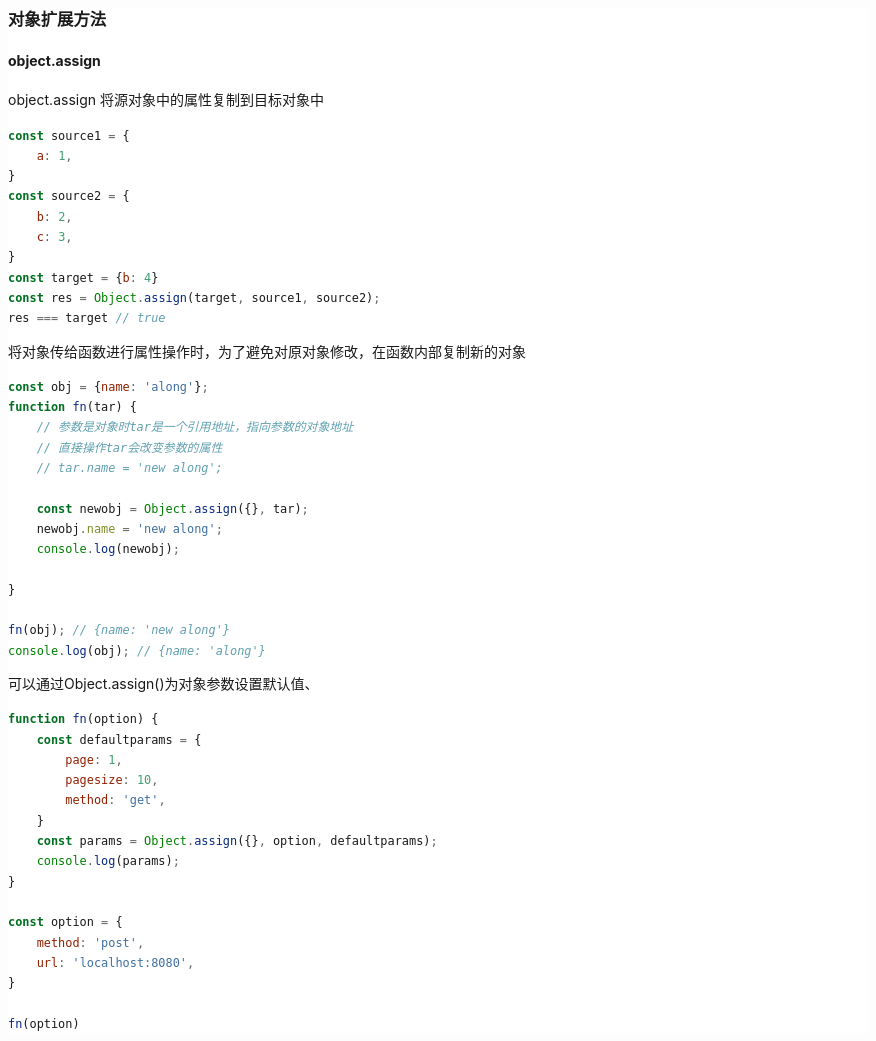 ### 对象扩展方法
#### object.assign
object.assign 将源对象中的属性复制到目标对象中  
```js 
const source1 = {
    a: 1,
}
const source2 = {
    b: 2,
    c: 3,
}
const target = {b: 4}
const res = Object.assign(target, source1, source2);
res === target // true  
```
将对象传给函数进行属性操作时，为了避免对原对象修改，在函数内部复制新的对象
```js
const obj = {name: 'along'};
function fn(tar) {
    // 参数是对象时tar是一个引用地址，指向参数的对象地址
    // 直接操作tar会改变参数的属性
    // tar.name = 'new along';
    
    const newobj = Object.assign({}, tar);
    newobj.name = 'new along';
    console.log(newobj);
    
}

fn(obj); // {name: 'new along'}
console.log(obj); // {name: 'along'}
```

可以通过Object.assign()为对象参数设置默认值、
```js
function fn(option) {
    const defaultparams = {
        page: 1,
        pagesize: 10,
        method: 'get',
    }
    const params = Object.assign({}, option, defaultparams);
    console.log(params);
}

const option = {
    method: 'post',
    url: 'localhost:8080',
}

fn(option)
```
